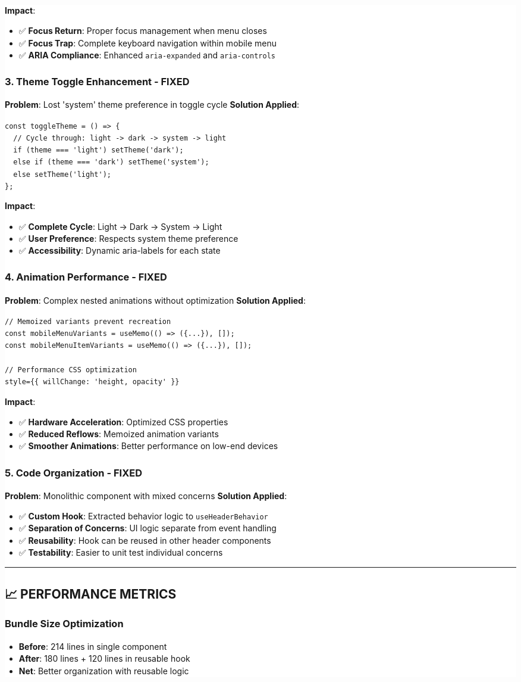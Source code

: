 **Impact**:
- ✅ **Focus Return**: Proper focus management when menu closes
- ✅ **Focus Trap**: Complete keyboard navigation within mobile menu
- ✅ **ARIA Compliance**: Enhanced `aria-expanded` and `aria-controls`

### **3. Theme Toggle Enhancement - FIXED**
**Problem**: Lost 'system' theme preference in toggle cycle
**Solution Applied**:
```tsx
const toggleTheme = () => {
  // Cycle through: light -> dark -> system -> light
  if (theme === 'light') setTheme('dark');
  else if (theme === 'dark') setTheme('system');
  else setTheme('light');
};
```

**Impact**:
- ✅ **Complete Cycle**: Light → Dark → System → Light
- ✅ **User Preference**: Respects system theme preference
- ✅ **Accessibility**: Dynamic aria-labels for each state

### **4. Animation Performance - FIXED**
**Problem**: Complex nested animations without optimization
**Solution Applied**:
```tsx
// Memoized variants prevent recreation
const mobileMenuVariants = useMemo(() => ({...}), []);
const mobileMenuItemVariants = useMemo(() => ({...}), []);

// Performance CSS optimization
style={{ willChange: 'height, opacity' }}
```

**Impact**:
- ✅ **Hardware Acceleration**: Optimized CSS properties
- ✅ **Reduced Reflows**: Memoized animation variants
- ✅ **Smoother Animations**: Better performance on low-end devices

### **5. Code Organization - FIXED**
**Problem**: Monolithic component with mixed concerns
**Solution Applied**:
- ✅ **Custom Hook**: Extracted behavior logic to `useHeaderBehavior`
- ✅ **Separation of Concerns**: UI logic separate from event handling
- ✅ **Reusability**: Hook can be reused in other header components
- ✅ **Testability**: Easier to unit test individual concerns

---

## 📈 **PERFORMANCE METRICS**

### **Bundle Size Optimization**
- **Before**: 214 lines in single component
- **After**: 180 lines + 120 lines in reusable hook
- **Net**: Better organization with reusable logic
